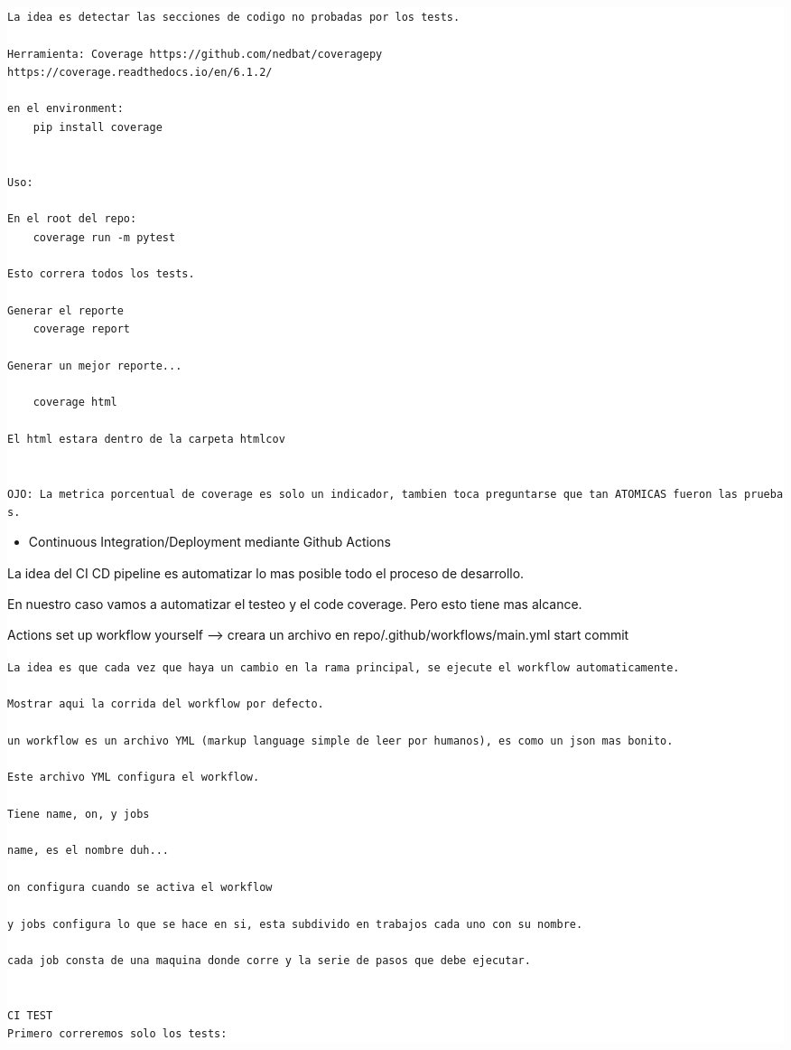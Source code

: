     La idea es detectar las secciones de codigo no probadas por los tests.
    
    Herramienta: Coverage https://github.com/nedbat/coveragepy
    https://coverage.readthedocs.io/en/6.1.2/
    
    en el environment:
        pip install coverage
        
    
    Uso:
    
    En el root del repo:
        coverage run -m pytest
        
    Esto correra todos los tests.
    
    Generar el reporte
        coverage report
        
    Generar un mejor reporte...
    
        coverage html
    
    El html estara dentro de la carpeta htmlcov
    
    
    OJO: La metrica porcentual de coverage es solo un indicador, tambien toca preguntarse que tan ATOMICAS fueron las pruebas.
    
    

- Continuous Integration/Deployment mediante Github Actions

La idea del CI CD pipeline es automatizar lo mas posible todo el proceso de desarrollo.

En nuestro caso vamos a automatizar el testeo y el code coverage. Pero esto tiene mas alcance.

Actions
    set up workflow yourself --> creara un archivo en repo/.github/workflows/main.yml
    start commit
    
    La idea es que cada vez que haya un cambio en la rama principal, se ejecute el workflow automaticamente.
    
    Mostrar aqui la corrida del workflow por defecto.
    
    un workflow es un archivo YML (markup language simple de leer por humanos), es como un json mas bonito.
    
    Este archivo YML configura el workflow.
    
    Tiene name, on, y jobs
    
    name, es el nombre duh...
    
    on configura cuando se activa el workflow
    
    y jobs configura lo que se hace en si, esta subdivido en trabajos cada uno con su nombre.
    
    cada job consta de una maquina donde corre y la serie de pasos que debe ejecutar.
    
    
    CI TEST
    Primero correremos solo los tests:
    